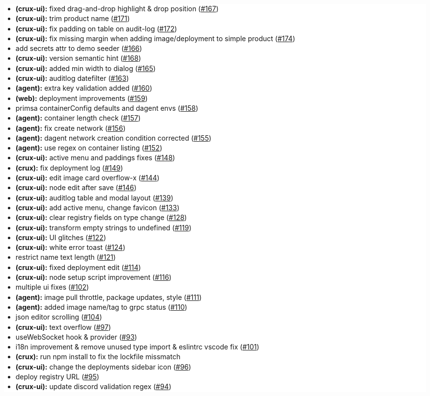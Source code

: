 * **(crux-ui):** fixed drag-and-drop highlight & drop position ([#167](https://github.com/dyrector-io/dyrectorio/issues/167))
* **(crux-ui):** trim product name ([#171](https://github.com/dyrector-io/dyrectorio/issues/171))
* **(crux-ui):** fix padding on table on audit-log ([#172](https://github.com/dyrector-io/dyrectorio/issues/172))
* **(crux-ui):** fix missing margin when adding image/deployment to simple product ([#174](https://github.com/dyrector-io/dyrectorio/issues/174))
* add secrets attr to demo seeder ([#166](https://github.com/dyrector-io/dyrectorio/issues/166))
* **(crux-ui):** version semantic hint ([#168](https://github.com/dyrector-io/dyrectorio/issues/168))
* **(crux-ui):** added min width to dialog ([#165](https://github.com/dyrector-io/dyrectorio/issues/165))
* **(crux-ui):** auditlog datefilter ([#163](https://github.com/dyrector-io/dyrectorio/issues/163))
* **(agent):** extra key validation added  ([#160](https://github.com/dyrector-io/dyrectorio/issues/160))
* **(web):** deployment improvements ([#159](https://github.com/dyrector-io/dyrectorio/issues/159))
* primsa containerConfig defaults and dagent envs ([#158](https://github.com/dyrector-io/dyrectorio/issues/158))
* **(agent):** container length check ([#157](https://github.com/dyrector-io/dyrectorio/issues/157))
* **(agent):** fix create network ([#156](https://github.com/dyrector-io/dyrectorio/issues/156))
* **(agent):** dagent network creation condition corrected ([#155](https://github.com/dyrector-io/dyrectorio/issues/155))
* **(agent):** use regex on container listing ([#152](https://github.com/dyrector-io/dyrectorio/issues/152))
* **(crux-ui):** active menu and paddings fixes ([#148](https://github.com/dyrector-io/dyrectorio/issues/148))
* **(crux):** fix deployment log ([#149](https://github.com/dyrector-io/dyrectorio/issues/149))
* **(crux-ui):**  edit image card overflow-x ([#144](https://github.com/dyrector-io/dyrectorio/issues/144))
* **(crux-ui):** node edit after save ([#146](https://github.com/dyrector-io/dyrectorio/issues/146))
* **(crux-ui):** auditlog table and modal layout ([#139](https://github.com/dyrector-io/dyrectorio/issues/139))
* **(crux-ui):** add active menu, change favicon ([#133](https://github.com/dyrector-io/dyrectorio/issues/133))
* **(crux-ui):** clear registry fields on type change ([#128](https://github.com/dyrector-io/dyrectorio/issues/128))
* **(crux-ui):** transform empty strings to undefined ([#119](https://github.com/dyrector-io/dyrectorio/issues/119))
* **(crux-ui):** UI glitches ([#122](https://github.com/dyrector-io/dyrectorio/issues/122))
* **(crux-ui):** white error toast ([#124](https://github.com/dyrector-io/dyrectorio/issues/124))
* restrict name text length ([#121](https://github.com/dyrector-io/dyrectorio/issues/121))
* **(crux-ui):** fixed deployment edit ([#114](https://github.com/dyrector-io/dyrectorio/issues/114))
* **(crux-ui):** node setup script improvement ([#116](https://github.com/dyrector-io/dyrectorio/issues/116))
* multiple ui fixes ([#102](https://github.com/dyrector-io/dyrectorio/issues/102))
* **(agent):** image pull throttle, package updates, style ([#111](https://github.com/dyrector-io/dyrectorio/issues/111))
* **(agent):** added image name/tag to grpc status ([#110](https://github.com/dyrector-io/dyrectorio/issues/110))
* json editor scrolling ([#104](https://github.com/dyrector-io/dyrectorio/issues/104))
* **(crux-ui):** text overflow ([#97](https://github.com/dyrector-io/dyrectorio/issues/97))
* useWebSocket hook & provider ([#93](https://github.com/dyrector-io/dyrectorio/issues/93))
* i18n improvement & remove unused type import & eslintrc vscode fix ([#101](https://github.com/dyrector-io/dyrectorio/issues/101))
* **(crux):** run npm install to fix the lockfile missmatch
* **(crux-ui):** change the deployments sidebar icon ([#96](https://github.com/dyrector-io/dyrectorio/issues/96))
* deploy registry URL ([#95](https://github.com/dyrector-io/dyrectorio/issues/95))
* **(crux-ui):** update discord validation regex ([#94](https://github.com/dyrector-io/dyrectorio/issues/94))